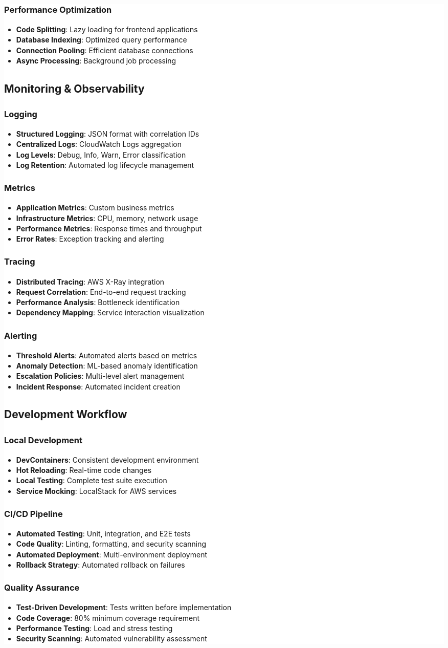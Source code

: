 ### Performance Optimization
- **Code Splitting**: Lazy loading for frontend applications
- **Database Indexing**: Optimized query performance
- **Connection Pooling**: Efficient database connections
- **Async Processing**: Background job processing

## Monitoring & Observability

### Logging
- **Structured Logging**: JSON format with correlation IDs
- **Centralized Logs**: CloudWatch Logs aggregation
- **Log Levels**: Debug, Info, Warn, Error classification
- **Log Retention**: Automated log lifecycle management

### Metrics
- **Application Metrics**: Custom business metrics
- **Infrastructure Metrics**: CPU, memory, network usage
- **Performance Metrics**: Response times and throughput
- **Error Rates**: Exception tracking and alerting

### Tracing
- **Distributed Tracing**: AWS X-Ray integration
- **Request Correlation**: End-to-end request tracking
- **Performance Analysis**: Bottleneck identification
- **Dependency Mapping**: Service interaction visualization

### Alerting
- **Threshold Alerts**: Automated alerts based on metrics
- **Anomaly Detection**: ML-based anomaly identification
- **Escalation Policies**: Multi-level alert management
- **Incident Response**: Automated incident creation

## Development Workflow

### Local Development
- **DevContainers**: Consistent development environment
- **Hot Reloading**: Real-time code changes
- **Local Testing**: Complete test suite execution
- **Service Mocking**: LocalStack for AWS services

### CI/CD Pipeline
- **Automated Testing**: Unit, integration, and E2E tests
- **Code Quality**: Linting, formatting, and security scanning
- **Automated Deployment**: Multi-environment deployment
- **Rollback Strategy**: Automated rollback on failures

### Quality Assurance
- **Test-Driven Development**: Tests written before implementation
- **Code Coverage**: 80% minimum coverage requirement
- **Performance Testing**: Load and stress testing
- **Security Scanning**: Automated vulnerability assessment
